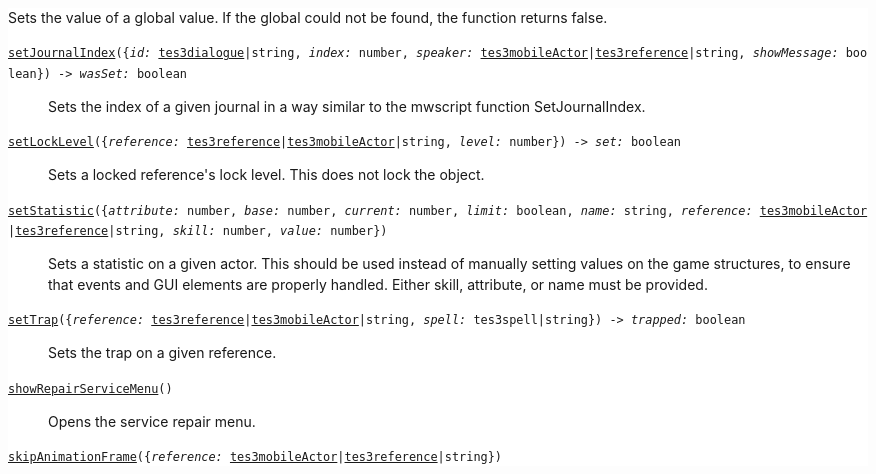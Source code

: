 Sets the value of a global value. If the global could not be found, the function returns false.

</dd>
<dt><code class="descname"><a href="tes3/setJournalIndex.html">setJournalIndex</a>({<i>id:</i> <a href="https://mwse.readthedocs.io/en/latest/lua/type/tes3dialogue.html">tes3dialogue</a>|string, <i>index:</i> number, <i>speaker:</i> <a href="https://mwse.readthedocs.io/en/latest/lua/type/tes3mobileActor.html">tes3mobileActor</a>|<a href="https://mwse.readthedocs.io/en/latest/lua/type/tes3reference.html">tes3reference</a>|string, <i>showMessage:</i> boolean}) -> <i>wasSet:</i> boolean</code></dt>
<dd>

Sets the index of a given journal in a way similar to the mwscript function SetJournalIndex.

</dd>
<dt><code class="descname"><a href="tes3/setLockLevel.html">setLockLevel</a>({<i>reference:</i> <a href="https://mwse.readthedocs.io/en/latest/lua/type/tes3reference.html">tes3reference</a>|<a href="https://mwse.readthedocs.io/en/latest/lua/type/tes3mobileActor.html">tes3mobileActor</a>|string, <i>level:</i> number}) -> <i>set:</i> boolean</code></dt>
<dd>

Sets a locked reference's lock level. This does not lock the object.

</dd>
<dt><code class="descname"><a href="tes3/setStatistic.html">setStatistic</a>({<i>attribute:</i> number, <i>base:</i> number, <i>current:</i> number, <i>limit:</i> boolean, <i>name:</i> string, <i>reference:</i> <a href="https://mwse.readthedocs.io/en/latest/lua/type/tes3mobileActor.html">tes3mobileActor</a>|<a href="https://mwse.readthedocs.io/en/latest/lua/type/tes3reference.html">tes3reference</a>|string, <i>skill:</i> number, <i>value:</i> number})</code></dt>
<dd>

Sets a statistic on a given actor. This should be used instead of manually setting values on the game structures, to ensure that events and GUI elements are properly handled. Either skill, attribute, or name must be provided.

</dd>
<dt><code class="descname"><a href="tes3/setTrap.html">setTrap</a>({<i>reference:</i> <a href="https://mwse.readthedocs.io/en/latest/lua/type/tes3reference.html">tes3reference</a>|<a href="https://mwse.readthedocs.io/en/latest/lua/type/tes3mobileActor.html">tes3mobileActor</a>|string, <i>spell:</i> tes3spell|string}) -> <i>trapped:</i> boolean</code></dt>
<dd>

Sets the trap on a given reference.

</dd>
<dt><code class="descname"><a href="tes3/showRepairServiceMenu.html">showRepairServiceMenu</a>()</code></dt>
<dd>

Opens the service repair menu.

</dd>
<dt><code class="descname"><a href="tes3/skipAnimationFrame.html">skipAnimationFrame</a>({<i>reference:</i> <a href="https://mwse.readthedocs.io/en/latest/lua/type/tes3mobileActor.html">tes3mobileActor</a>|<a href="https://mwse.readthedocs.io/en/latest/lua/type/tes3reference.html">tes3reference</a>|string})</code></dt>
<dd>

